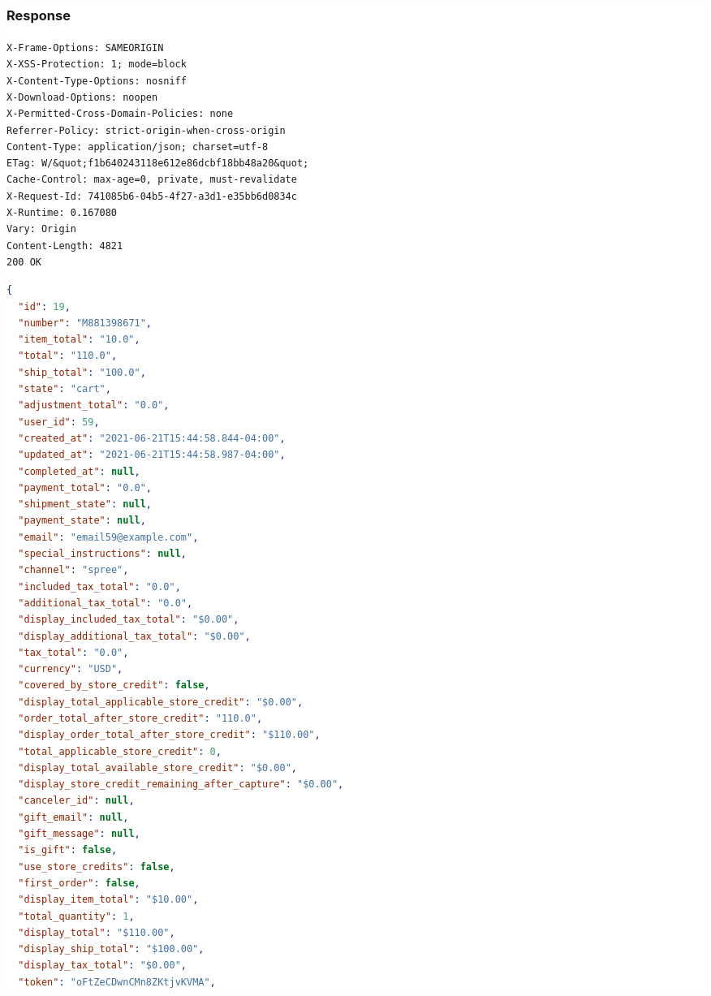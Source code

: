 

### Response

```plaintext
X-Frame-Options: SAMEORIGIN
X-XSS-Protection: 1; mode=block
X-Content-Type-Options: nosniff
X-Download-Options: noopen
X-Permitted-Cross-Domain-Policies: none
Referrer-Policy: strict-origin-when-cross-origin
Content-Type: application/json; charset=utf-8
ETag: W/&quot;f1b640243118e612e86dcbf18bb48a20&quot;
Cache-Control: max-age=0, private, must-revalidate
X-Request-Id: 741085b6-04b5-4f27-a3d1-e35bb6d0834c
X-Runtime: 0.167080
Vary: Origin
Content-Length: 4821
200 OK
```


```json
{
  "id": 19,
  "number": "M881398671",
  "item_total": "10.0",
  "total": "110.0",
  "ship_total": "100.0",
  "state": "cart",
  "adjustment_total": "0.0",
  "user_id": 59,
  "created_at": "2021-06-21T15:44:58.844-04:00",
  "updated_at": "2021-06-21T15:44:58.987-04:00",
  "completed_at": null,
  "payment_total": "0.0",
  "shipment_state": null,
  "payment_state": null,
  "email": "email59@example.com",
  "special_instructions": null,
  "channel": "spree",
  "included_tax_total": "0.0",
  "additional_tax_total": "0.0",
  "display_included_tax_total": "$0.00",
  "display_additional_tax_total": "$0.00",
  "tax_total": "0.0",
  "currency": "USD",
  "covered_by_store_credit": false,
  "display_total_applicable_store_credit": "$0.00",
  "order_total_after_store_credit": "110.0",
  "display_order_total_after_store_credit": "$110.00",
  "total_applicable_store_credit": 0,
  "display_total_available_store_credit": "$0.00",
  "display_store_credit_remaining_after_capture": "$0.00",
  "canceler_id": null,
  "gift_email": null,
  "gift_message": null,
  "is_gift": false,
  "use_store_credits": false,
  "first_order": false,
  "display_item_total": "$10.00",
  "total_quantity": 1,
  "display_total": "$110.00",
  "display_ship_total": "$100.00",
  "display_tax_total": "$0.00",
  "token": "oFtZeCDwnCMn8ZKtjvKVMA",
```